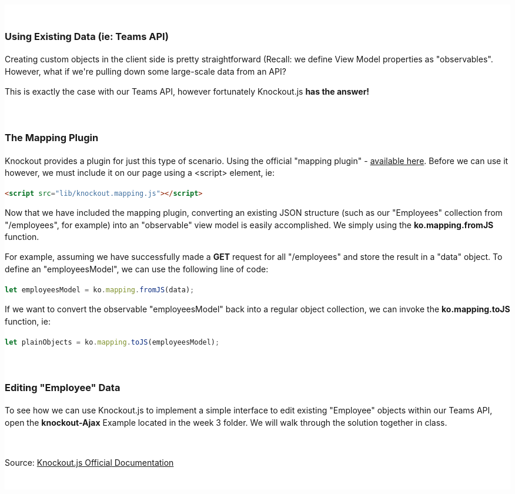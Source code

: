 <br>

### Using Existing Data (ie: Teams API)

Creating custom objects in the client side is pretty straightforward (Recall: we define View Model properties as "observables".  However, what if we're pulling down some large-scale data from an API? 

This is exactly the case with our Teams API, however fortunately Knockout.js **has the answer!**

<br>

### The Mapping Plugin

Knockout provides a plugin for just this type of scenario.  Using the official "mapping plugin" - [available here](http://knockoutjs.com/documentation/plugins-mapping.html).  Before we can use it however, we must include it on our page using a &lt;script&gt; element, ie:

```html
<script src="lib/knockout.mapping.js"></script>
```

Now that we have included the mapping plugin, converting an existing JSON structure (such as our "Employees" collection from "/employees", for example) into an "observable" view model is easily accomplished.  We simply using the **ko.mapping.fromJS** function.  

For example, assuming we have successfully made a **GET** request for all "/employees" and store the result in a "data" object.  To define an "employeesModel", we can use the following line of code:

```javascript
let employeesModel = ko.mapping.fromJS(data);
```

If we want to convert the observable "employeesModel" back into a regular object collection, we can invoke the **ko.mapping.toJS** function, ie:

```javascript
let plainObjects = ko.mapping.toJS(employeesModel);
```
<br>

### Editing "Employee" Data

To see how we can use Knockout.js to implement a simple interface to edit existing "Employee" objects within our Teams API, open the **knockout-Ajax** Example located in the week 3 folder. We will walk through the solution together in class.

<br>

Source: [Knockout.js Official Documentation](http://knockoutjs.com/)

<br>